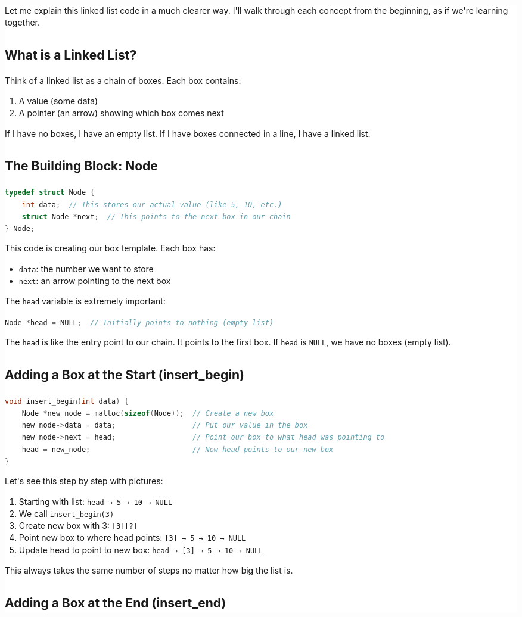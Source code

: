 Let me explain this linked list code in a much clearer way. I'll walk through each concept from the beginning, as if we're learning together.

## What is a Linked List?

Think of a linked list as a chain of boxes. Each box contains:
1. A value (some data)
2. A pointer (an arrow) showing which box comes next

If I have no boxes, I have an empty list. If I have boxes connected in a line, I have a linked list.

## The Building Block: Node

```c
typedef struct Node {
    int data;  // This stores our actual value (like 5, 10, etc.)
    struct Node *next;  // This points to the next box in our chain
} Node;
```

This code is creating our box template. Each box has:
- `data`: the number we want to store
- `next`: an arrow pointing to the next box

The `head` variable is extremely important:
```c
Node *head = NULL;  // Initially points to nothing (empty list)
```

The `head` is like the entry point to our chain. It points to the first box. If `head` is `NULL`, we have no boxes (empty list).

## Adding a Box at the Start (insert_begin)

```c
void insert_begin(int data) {
    Node *new_node = malloc(sizeof(Node));  // Create a new box
    new_node->data = data;                  // Put our value in the box
    new_node->next = head;                  // Point our box to what head was pointing to
    head = new_node;                        // Now head points to our new box
}
```

Let's see this step by step with pictures:

1. Starting with list: `head → 5 → 10 → NULL`
2. We call `insert_begin(3)`
3. Create new box with 3: `[3][?]`
4. Point new box to where head points: `[3] → 5 → 10 → NULL`
5. Update head to point to new box: `head → [3] → 5 → 10 → NULL`

This always takes the same number of steps no matter how big the list is.

## Adding a Box at the End (insert_end)
